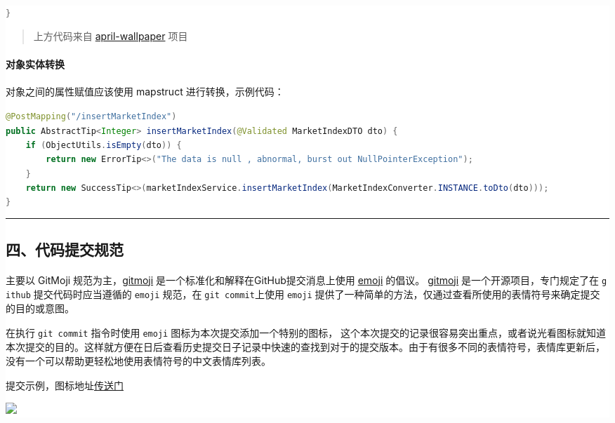 ```java
}
```

> 上方代码来自 [april-wallpaper](https://github.com/april-projects/april-wallpaper/blob/ecdfa138c681d93f6c7ee780a7232c192d7d4726/src/main/java/com/mobaijun/util/FileUtils.java) 项目

#### 对象实体转换

对象之间的属性赋值应该使用 mapstruct 进行转换，示例代码：

```java
@PostMapping("/insertMarketIndex")
public AbstractTip<Integer> insertMarketIndex(@Validated MarketIndexDTO dto) {
    if (ObjectUtils.isEmpty(dto)) {
        return new ErrorTip<>("The data is null , abnormal, burst out NullPointerException");
    }
    return new SuccessTip<>(marketIndexService.insertMarketIndex(MarketIndexConverter.INSTANCE.toDto(dto)));
}
```

***

## 四、代码提交规范

 主要以 GitMoji 规范为主，[gitmoji](https://gitmoji.carloscuesta.me/) 是一个标准化和解释在GitHub提交消息上使用 [emoji](https://gitmoji.carloscuesta.me/) 的倡议。 [gitmoji](https://gitmoji.carloscuesta.me/) 是一个开源项目，专门规定了在 `github` 提交代码时应当遵循的 `emoji` 规范，在 `git commit`上使用 `emoji` 提供了一种简单的方法，仅通过查看所使用的表情符号来确定提交的目的或意图。

 在执行 `git commit` 指令时使用 `emoji` 图标为本次提交添加一个特别的图标， 这个本次提交的记录很容易突出重点，或者说光看图标就知道本次提交的目的。这样就方便在日后查看历史提交日子记录中快速的查找到对于的提交版本。由于有很多不同的表情符号，表情库更新后，没有一个可以帮助更轻松地使用表情符号的中文表情库列表。

 提交示例，图标地址[传送门](https://gitmoji.dev/)

![](https://cdn.jsdelivr.net/gh/april-projects/.docs/img/codestyle/2.png)
